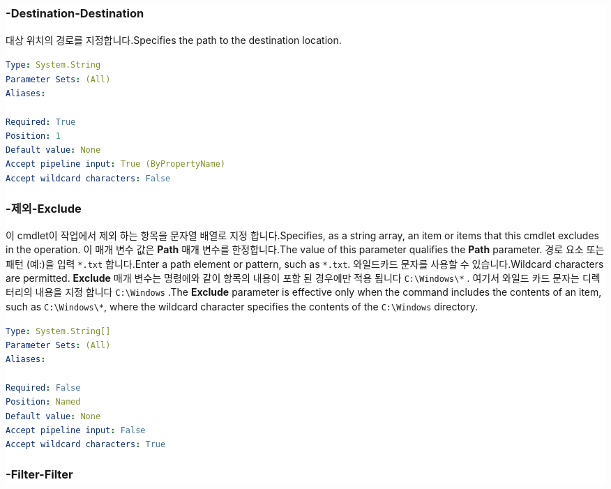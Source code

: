 ### <span data-ttu-id="31e9d-120">-Destination</span><span class="sxs-lookup"><span data-stu-id="31e9d-120">-Destination</span></span>

<span data-ttu-id="31e9d-121">대상 위치의 경로를 지정합니다.</span><span class="sxs-lookup"><span data-stu-id="31e9d-121">Specifies the path to the destination location.</span></span>

```yaml
Type: System.String
Parameter Sets: (All)
Aliases:

Required: True
Position: 1
Default value: None
Accept pipeline input: True (ByPropertyName)
Accept wildcard characters: False
```

### <span data-ttu-id="31e9d-122">-제외</span><span class="sxs-lookup"><span data-stu-id="31e9d-122">-Exclude</span></span>

<span data-ttu-id="31e9d-123">이 cmdlet이 작업에서 제외 하는 항목을 문자열 배열로 지정 합니다.</span><span class="sxs-lookup"><span data-stu-id="31e9d-123">Specifies, as a string array, an item or items that this cmdlet excludes in the operation.</span></span> <span data-ttu-id="31e9d-124">이 매개 변수 값은 **Path** 매개 변수를 한정합니다.</span><span class="sxs-lookup"><span data-stu-id="31e9d-124">The value of this parameter qualifies the **Path** parameter.</span></span> <span data-ttu-id="31e9d-125">경로 요소 또는 패턴 (예:)을 입력 `*.txt` 합니다.</span><span class="sxs-lookup"><span data-stu-id="31e9d-125">Enter a path element or pattern, such as `*.txt`.</span></span> <span data-ttu-id="31e9d-126">와일드카드 문자를 사용할 수 있습니다.</span><span class="sxs-lookup"><span data-stu-id="31e9d-126">Wildcard characters are permitted.</span></span> <span data-ttu-id="31e9d-127">**Exclude** 매개 변수는 명령에와 같이 항목의 내용이 포함 된 경우에만 적용 됩니다 `C:\Windows\*` . 여기서 와일드 카드 문자는 디렉터리의 내용을 지정 합니다 `C:\Windows` .</span><span class="sxs-lookup"><span data-stu-id="31e9d-127">The **Exclude** parameter is effective only when the command includes the contents of an item, such as `C:\Windows\*`, where the wildcard character specifies the contents of the `C:\Windows` directory.</span></span>

```yaml
Type: System.String[]
Parameter Sets: (All)
Aliases:

Required: False
Position: Named
Default value: None
Accept pipeline input: False
Accept wildcard characters: True
```

### <span data-ttu-id="31e9d-128">-Filter</span><span class="sxs-lookup"><span data-stu-id="31e9d-128">-Filter</span></span>
